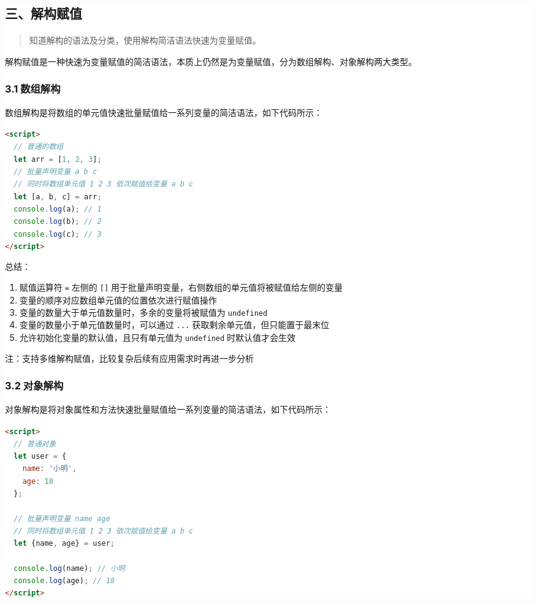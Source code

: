 ## 三、解构赋值

> 知道解构的语法及分类，使用解构简洁语法快速为变量赋值。

解构赋值是一种快速为变量赋值的简洁语法，本质上仍然是为变量赋值，分为数组解构、对象解构两大类型。



### 3.1 数组解构

数组解构是将数组的单元值快速批量赋值给一系列变量的简洁语法，如下代码所示：

```html
<script>
  // 普通的数组
  let arr = [1, 2, 3];
  // 批量声明变量 a b c 
  // 同时将数组单元值 1 2 3 依次赋值给变量 a b c
  let [a, b, c] = arr;
  console.log(a); // 1
  console.log(b); // 2
  console.log(c); // 3
</script>
```

总结：

1. 赋值运算符 `=` 左侧的 `[]` 用于批量声明变量，右侧数组的单元值将被赋值给左侧的变量
2. 变量的顺序对应数组单元值的位置依次进行赋值操作
3. 变量的数量大于单元值数量时，多余的变量将被赋值为  `undefined`
4. 变量的数量小于单元值数量时，可以通过 `...` 获取剩余单元值，但只能置于最末位
5. 允许初始化变量的默认值，且只有单元值为 `undefined` 时默认值才会生效

注：支持多维解构赋值，比较复杂后续有应用需求时再进一步分析



### 3.2 对象解构

对象解构是将对象属性和方法快速批量赋值给一系列变量的简洁语法，如下代码所示：

```html
<script>
  // 普通对象
  let user = {
    name: '小明',
    age: 18
  };

  // 批量声明变量 name age
  // 同时将数组单元值 1 2 3 依次赋值给变量 a b c
  let {name, age} = user;

  console.log(name); // 小明
  console.log(age); // 18
</script>
```
